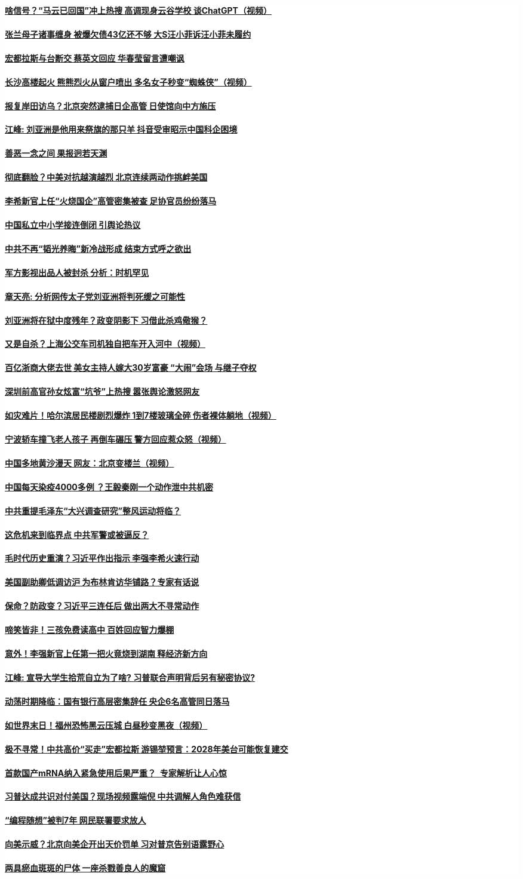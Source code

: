 #### [啥信号？“马云已回国”冲上热搜 高调现身云谷学校 谈ChatGPT（视频）](../pages/soh5/707960.md)
#### [ 张兰母子诸事缠身 被爆欠债43亿还不够  大S汪小菲诉汪小菲未履约](../pages/soh5/708002.md)
#### [宏都拉斯与台断交 蔡英文回应 华春莹留言遭嘲讽](../pages/soh5/707813.md)
#### [长沙高楼起火 熊熊烈火从窗户喷出 多名女子秒变“蜘蛛侠”（视频）](../pages/soh5/707975.md)
#### [报复岸田访乌？北京突然逮捕日企高管 日使馆向中方施压](../pages/soh5/707843.md)
#### [江峰: 刘亚洲是他用来祭旗的那只羊 抖音受审昭示中国科企困境 ](../pages/soh5/707726.md)
#### [善恶一念之间 果报迥若天渊](../pages/soh5/707849.md)
#### [彻底翻脸？中美对抗越演越烈  北京连续两动作挑衅美国](../pages/soh5/707324.md)
#### [李希新官上任“火烧国企”高管密集被查 足协官员纷纷落马](../pages/soh5/707426.md)
#### [中国私立中小学接连倒闭 引舆论热议](../pages/soh5/707660.md)
#### [中共不再“韬光养晦”新冷战形成 结束方式呼之欲出](../pages/soh5/707408.md)
#### [军方影视出品人被封杀 分析：时机罕见](../pages/soh5/707654.md)
#### [章天亮: 分析网传太子党刘亚洲将判死缓之可能性](../pages/soh5/707681.md)
#### [刘亚洲将在狱中度残年？政变阴影下 习借此杀鸡儆猴？](../pages/soh5/707396.md)
#### [又是自杀？上海公交车司机独自把车开入河中（视频）](../pages/soh5/707834.md)
#### [百亿浙商大佬去世 美女主持人嫁大30岁富豪 “大闹”会场 与继子夺权](../pages/soh5/707714.md)
#### [深圳前高官孙女炫富“坑爷”上热搜   嚣张舆论激怒网友](../pages/soh5/707273.md)
#### [如灾难片！哈尔滨居民楼剧烈爆炸 1到7楼玻璃全碎 伤者裸体躺地（视频）](../pages/soh5/707618.md)
#### [宁波轿车撞飞老人孩子 再倒车碾压 警方回应惹众怒（视频）](../pages/soh5/707510.md)
#### [中国多地黄沙漫天 网友：北京变楼兰（视频）](../pages/soh5/707453.md)
#### [中国每天染疫4000多例 ？王毅秦刚一个动作泄中共机密](../pages/soh5/707342.md)
#### [中共重提毛泽东“大兴调查研究”整风运动将临？](../pages/soh5/707234.md)
#### [这危机来到临界点 中共军警或被逼反？](../pages/soh5/706664.md)
#### [毛时代历史重演？习近平作出指示  李强李希火速行动 ](../pages/soh5/707096.md)
#### [美国副助卿低调访沪 为布林肯访华铺路？专家有话说](../pages/soh5/707288.md)
#### [保命？防政变？习近平三连任后 做出两大不寻常动作 ](../pages/soh5/706730.md)
#### [啼笑皆非！三孩免费读高中 百姓回应智力爆棚](../pages/soh5/707045.md)
#### [意外！李强新官上任第一把火竟烧到湖南 释经济新方向](../pages/soh5/706775.md)
#### [江峰: 宣导大学生拾荒自立为了啥? 习普联合声明背后另有秘密协议?](../pages/soh5/707051.md)
#### [动荡时期降临：国有银行高层密集辞任 央企6名高管同日落马](../pages/soh5/707114.md)
#### [如世界末日！福州恐怖黑云压城 白昼秒变黑夜（视频）](../pages/soh5/707159.md)
#### [极不寻常！中共高价“买走”宏都拉斯 游锡堃预言：2028年美台可能恢复建交](../pages/soh5/706994.md)
#### [ 首款国产mRNA纳入紧急使用后果严重？  专家解析让人心惊](../pages/soh5/707084.md)
#### [习普达成共识对付美国？现场视频露端倪 中共调解人角色难获信](../pages/soh5/706643.md)
#### [“编程随想”被判7年 网民联署要求放人](../pages/soh5/706898.md)
#### [向美示威？北京向美企开出天价罚单 习对普京告别语露野心](../pages/soh5/706721.md)
#### [两具瘀血斑斑的尸体 一座杀戮善良人的魔窟](../pages/soh5/706769.md)